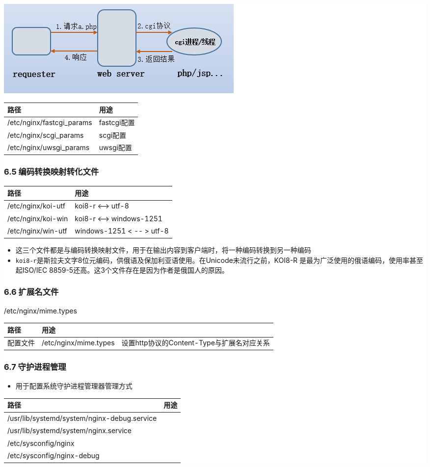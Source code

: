 ![fastcgi](.\imgs\fastcgi.png)

| 路径                      | 用途        |
| :------------------------ | :---------- |
| /etc/nginx/fastcgi_params | fastcgi配置 |
| /etc/nginx/scgi_params    | scgi配置    |
| /etc/nginx/uwsgi_params   | uwsgi配置   |

### 6.5 编码转换映射转化文件

| 路径               | 用途                      |
| :----------------- | :------------------------ |
| /etc/nginx/koi-utf | koi8-r <--> utf-8         |
| /etc/nginx/koi-win | koi8-r <--> windows-1251  |
| /etc/nginx/win-utf | windows-1251 < -- > utf-8 |

- 这三个文件都是与编码转换映射文件，用于在输出内容到客户端时，将一种编码转换到另一种编码
- `koi8-r`是斯拉夫文字8位元编码，供俄语及保加利亚语使用。在Unicode未流行之前，KOI8-R 是最为广泛使用的俄语编码，使用率甚至起ISO/IEC 8859-5还高。这3个文件存在是因为作者是俄国人的原因。

### 6.6 扩展名文件

/etc/nginx/mime.types

| 路径     | 用途                  |                                            |
| :------- | :-------------------- | ------------------------------------------ |
| 配置文件 | /etc/nginx/mime.types | 设置http协议的Content-Type与扩展名对应关系 |

### 6.7 守护进程管理

- 用于配置系统守护进程管理器管理方式

| 路径                                        | 用途 |
| :------------------------------------------ | :--- |
| /usr/lib/systemd/system/nginx-debug.service |      |
| /usr/lib/systemd/system/nginx.service       |      |
| /etc/sysconfig/nginx                        |      |
| /etc/sysconfig/nginx-debug                  |      |
